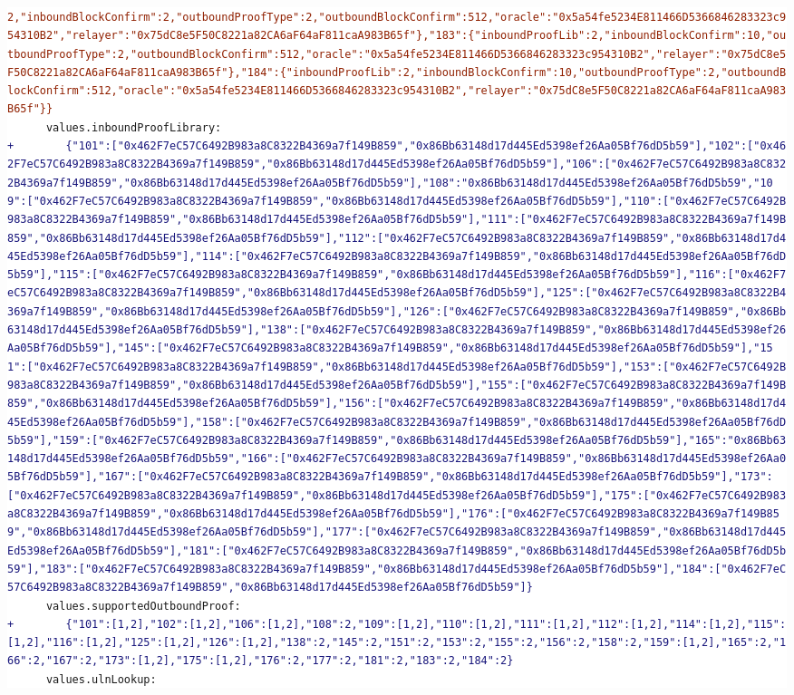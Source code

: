 ```diff
2,"inboundBlockConfirm":2,"outboundProofType":2,"outboundBlockConfirm":512,"oracle":"0x5a54fe5234E811466D5366846283323c954310B2","relayer":"0x75dC8e5F50C8221a82CA6aF64aF811caA983B65f"},"183":{"inboundProofLib":2,"inboundBlockConfirm":10,"outboundProofType":2,"outboundBlockConfirm":512,"oracle":"0x5a54fe5234E811466D5366846283323c954310B2","relayer":"0x75dC8e5F50C8221a82CA6aF64aF811caA983B65f"},"184":{"inboundProofLib":2,"inboundBlockConfirm":10,"outboundProofType":2,"outboundBlockConfirm":512,"oracle":"0x5a54fe5234E811466D5366846283323c954310B2","relayer":"0x75dC8e5F50C8221a82CA6aF64aF811caA983B65f"}}
      values.inboundProofLibrary:
+        {"101":["0x462F7eC57C6492B983a8C8322B4369a7f149B859","0x86Bb63148d17d445Ed5398ef26Aa05Bf76dD5b59"],"102":["0x462F7eC57C6492B983a8C8322B4369a7f149B859","0x86Bb63148d17d445Ed5398ef26Aa05Bf76dD5b59"],"106":["0x462F7eC57C6492B983a8C8322B4369a7f149B859","0x86Bb63148d17d445Ed5398ef26Aa05Bf76dD5b59"],"108":"0x86Bb63148d17d445Ed5398ef26Aa05Bf76dD5b59","109":["0x462F7eC57C6492B983a8C8322B4369a7f149B859","0x86Bb63148d17d445Ed5398ef26Aa05Bf76dD5b59"],"110":["0x462F7eC57C6492B983a8C8322B4369a7f149B859","0x86Bb63148d17d445Ed5398ef26Aa05Bf76dD5b59"],"111":["0x462F7eC57C6492B983a8C8322B4369a7f149B859","0x86Bb63148d17d445Ed5398ef26Aa05Bf76dD5b59"],"112":["0x462F7eC57C6492B983a8C8322B4369a7f149B859","0x86Bb63148d17d445Ed5398ef26Aa05Bf76dD5b59"],"114":["0x462F7eC57C6492B983a8C8322B4369a7f149B859","0x86Bb63148d17d445Ed5398ef26Aa05Bf76dD5b59"],"115":["0x462F7eC57C6492B983a8C8322B4369a7f149B859","0x86Bb63148d17d445Ed5398ef26Aa05Bf76dD5b59"],"116":["0x462F7eC57C6492B983a8C8322B4369a7f149B859","0x86Bb63148d17d445Ed5398ef26Aa05Bf76dD5b59"],"125":["0x462F7eC57C6492B983a8C8322B4369a7f149B859","0x86Bb63148d17d445Ed5398ef26Aa05Bf76dD5b59"],"126":["0x462F7eC57C6492B983a8C8322B4369a7f149B859","0x86Bb63148d17d445Ed5398ef26Aa05Bf76dD5b59"],"138":["0x462F7eC57C6492B983a8C8322B4369a7f149B859","0x86Bb63148d17d445Ed5398ef26Aa05Bf76dD5b59"],"145":["0x462F7eC57C6492B983a8C8322B4369a7f149B859","0x86Bb63148d17d445Ed5398ef26Aa05Bf76dD5b59"],"151":["0x462F7eC57C6492B983a8C8322B4369a7f149B859","0x86Bb63148d17d445Ed5398ef26Aa05Bf76dD5b59"],"153":["0x462F7eC57C6492B983a8C8322B4369a7f149B859","0x86Bb63148d17d445Ed5398ef26Aa05Bf76dD5b59"],"155":["0x462F7eC57C6492B983a8C8322B4369a7f149B859","0x86Bb63148d17d445Ed5398ef26Aa05Bf76dD5b59"],"156":["0x462F7eC57C6492B983a8C8322B4369a7f149B859","0x86Bb63148d17d445Ed5398ef26Aa05Bf76dD5b59"],"158":["0x462F7eC57C6492B983a8C8322B4369a7f149B859","0x86Bb63148d17d445Ed5398ef26Aa05Bf76dD5b59"],"159":["0x462F7eC57C6492B983a8C8322B4369a7f149B859","0x86Bb63148d17d445Ed5398ef26Aa05Bf76dD5b59"],"165":"0x86Bb63148d17d445Ed5398ef26Aa05Bf76dD5b59","166":["0x462F7eC57C6492B983a8C8322B4369a7f149B859","0x86Bb63148d17d445Ed5398ef26Aa05Bf76dD5b59"],"167":["0x462F7eC57C6492B983a8C8322B4369a7f149B859","0x86Bb63148d17d445Ed5398ef26Aa05Bf76dD5b59"],"173":["0x462F7eC57C6492B983a8C8322B4369a7f149B859","0x86Bb63148d17d445Ed5398ef26Aa05Bf76dD5b59"],"175":["0x462F7eC57C6492B983a8C8322B4369a7f149B859","0x86Bb63148d17d445Ed5398ef26Aa05Bf76dD5b59"],"176":["0x462F7eC57C6492B983a8C8322B4369a7f149B859","0x86Bb63148d17d445Ed5398ef26Aa05Bf76dD5b59"],"177":["0x462F7eC57C6492B983a8C8322B4369a7f149B859","0x86Bb63148d17d445Ed5398ef26Aa05Bf76dD5b59"],"181":["0x462F7eC57C6492B983a8C8322B4369a7f149B859","0x86Bb63148d17d445Ed5398ef26Aa05Bf76dD5b59"],"183":["0x462F7eC57C6492B983a8C8322B4369a7f149B859","0x86Bb63148d17d445Ed5398ef26Aa05Bf76dD5b59"],"184":["0x462F7eC57C6492B983a8C8322B4369a7f149B859","0x86Bb63148d17d445Ed5398ef26Aa05Bf76dD5b59"]}
      values.supportedOutboundProof:
+        {"101":[1,2],"102":[1,2],"106":[1,2],"108":2,"109":[1,2],"110":[1,2],"111":[1,2],"112":[1,2],"114":[1,2],"115":[1,2],"116":[1,2],"125":[1,2],"126":[1,2],"138":2,"145":2,"151":2,"153":2,"155":2,"156":2,"158":2,"159":[1,2],"165":2,"166":2,"167":2,"173":[1,2],"175":[1,2],"176":2,"177":2,"181":2,"183":2,"184":2}
      values.ulnLookup:
```
